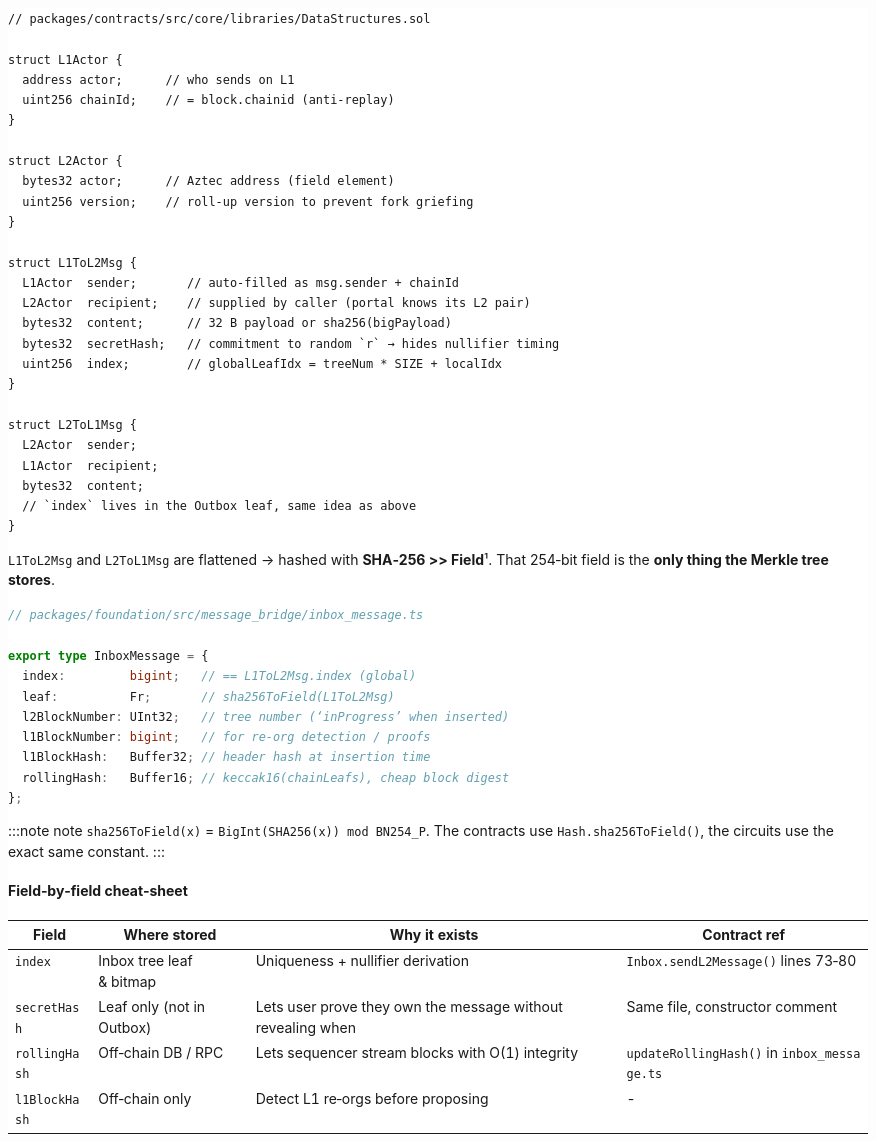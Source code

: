 ```solidity
// packages/contracts/src/core/libraries/DataStructures.sol

struct L1Actor {
  address actor;      // who sends on L1
  uint256 chainId;    // = block.chainid (anti‑replay)
}

struct L2Actor {
  bytes32 actor;      // Aztec address (field element)
  uint256 version;    // roll‑up version to prevent fork griefing
}

struct L1ToL2Msg {
  L1Actor  sender;       // auto‑filled as msg.sender + chainId
  L2Actor  recipient;    // supplied by caller (portal knows its L2 pair)
  bytes32  content;      // 32 B payload or sha256(bigPayload)
  bytes32  secretHash;   // commitment to random `r` → hides nullifier timing
  uint256  index;        // globalLeafIdx = treeNum * SIZE + localIdx
}

struct L2ToL1Msg {
  L2Actor  sender;
  L1Actor  recipient;
  bytes32  content;
  // `index` lives in the Outbox leaf, same idea as above
}
```

`L1ToL2Msg` and `L2ToL1Msg` are flattened → hashed with **SHA‑256 >> Field**¹. That 254‑bit field is the **only thing the Merkle tree stores**.

```ts
// packages/foundation/src/message_bridge/inbox_message.ts

export type InboxMessage = {
  index:         bigint;   // == L1ToL2Msg.index (global)
  leaf:          Fr;       // sha256ToField(L1ToL2Msg)
  l2BlockNumber: UInt32;   // tree number (‘inProgress’ when inserted)
  l1BlockNumber: bigint;   // for re‑org detection / proofs
  l1BlockHash:   Buffer32; // header hash at insertion time
  rollingHash:   Buffer16; // keccak16(chainLeafs), cheap block digest
};
```

:::note note
`sha256ToField(x)` = `BigInt(SHA256(x)) mod BN254_P`. The contracts use `Hash.sha256ToField()`, the circuits use the exact same constant.
:::
#### Field‑by‑field cheat‑sheet

| Field         | Where stored              | Why it exists                                               | Contract ref                                |
| ------------- | ------------------------- | ----------------------------------------------------------- | ------------------------------------------- |
| `index`       | Inbox tree leaf & bitmap  | Uniqueness + nullifier derivation                           | `Inbox.sendL2Message()` lines 73‑80         |
| `secretHash`  | Leaf only (not in Outbox) | Lets user prove they own the message without revealing when | Same file, constructor comment              |
| `rollingHash` | Off‑chain DB / RPC        | Lets sequencer stream blocks with O(1) integrity            | `updateRollingHash()` in `inbox_message.ts` |
| `l1BlockHash` | Off‑chain only            | Detect L1 re‑orgs before proposing                          |-                        |
